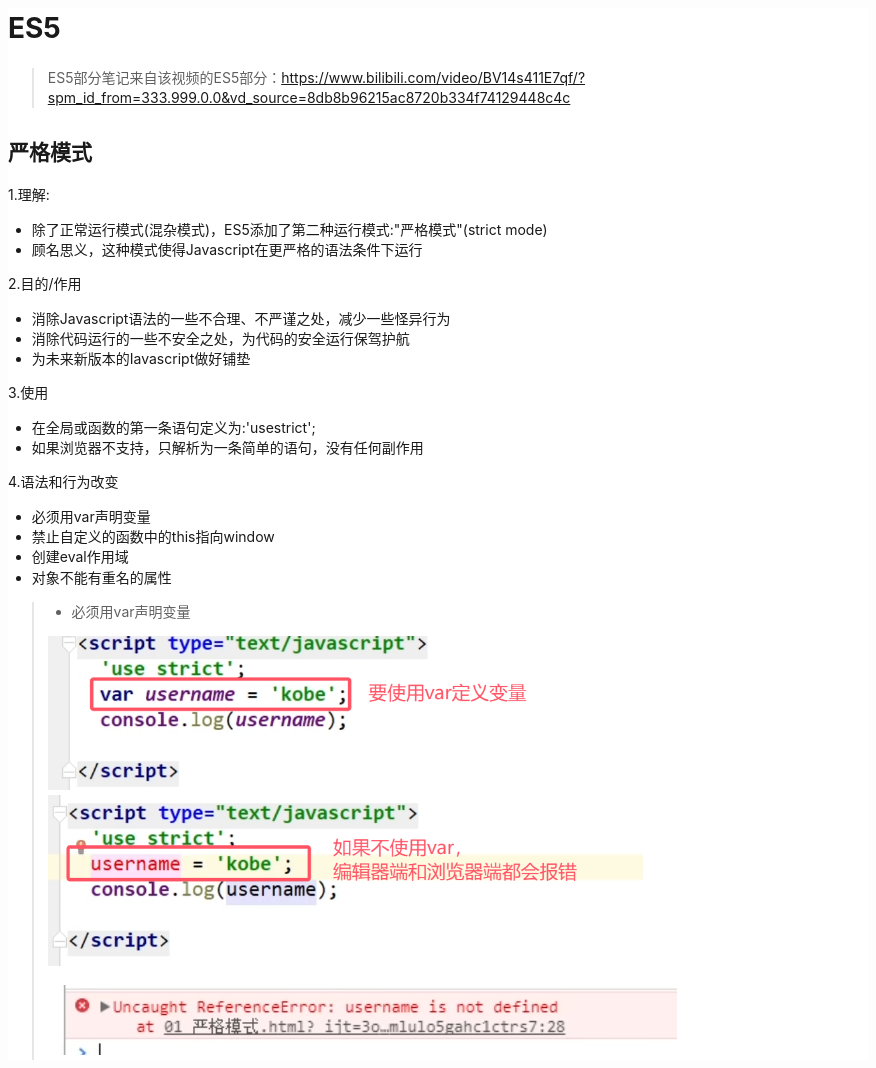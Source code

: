# ES5

> ES5部分笔记来自该视频的ES5部分：https://www.bilibili.com/video/BV14s411E7qf/?spm_id_from=333.999.0.0&vd_source=8db8b96215ac8720b334f74129448c4c

## 严格模式

1.理解:

- 除了正常运行模式(混杂模式)，ES5添加了第二种运行模式:"严格模式"(strict mode)
- 顾名思义，这种模式使得Javascript在更严格的语法条件下运行

2.目的/作用

- 消除Javascript语法的一些不合理、不严谨之处，减少一些怪异行为
- 消除代码运行的一些不安全之处，为代码的安全运行保驾护航
- 为未来新版本的Iavascript做好铺垫

3.使用

- 在全局或函数的第一条语句定义为:'usestrict';
- 如果浏览器不支持，只解析为一条简单的语句，没有任何副作用

4.语法和行为改变

- 必须用var声明变量
- 禁止自定义的函数中的this指向window 
- 创建eval作用域
- 对象不能有重名的属性

> - 必须用var声明变量
>
> <img src="./assets/ECMAScript/image-20241205162741318.png" alt="image-20241205162741318" style="zoom: 67%;" />
>
> <img src="./assets/ECMAScript/image-20241205162847137.png" alt="image-20241205162847137" style="zoom:67%;" />
>
> ![image-20241205162912434](./assets/ECMAScript/image-20241205162912434.png)